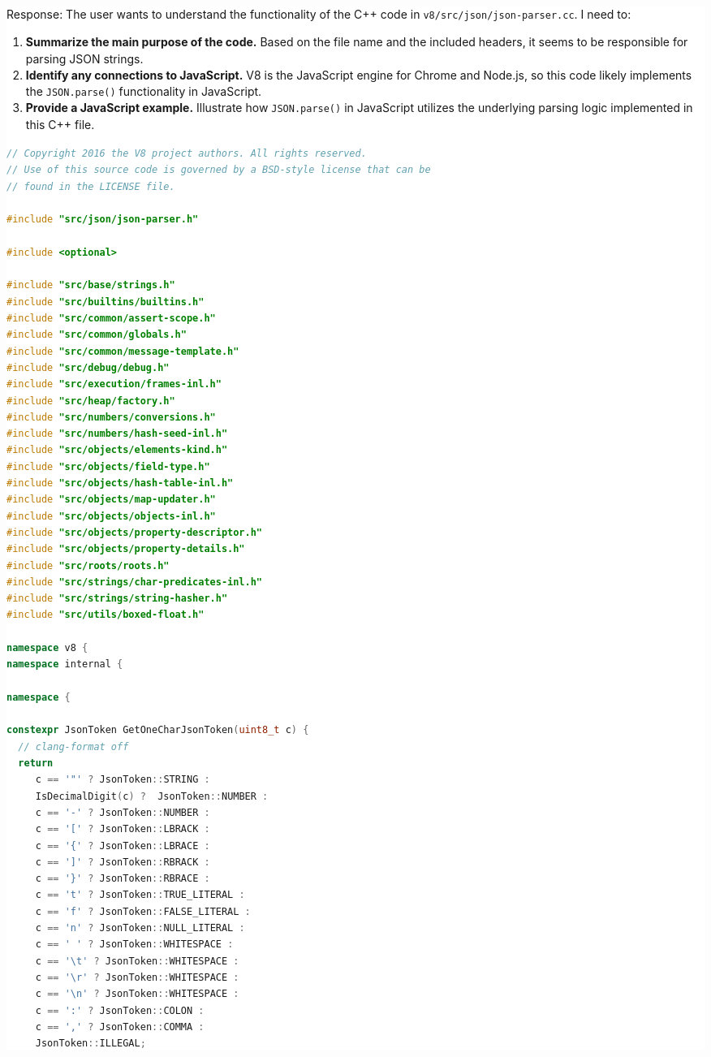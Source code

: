 Response: The user wants to understand the functionality of the C++ code in `v8/src/json/json-parser.cc`. I need to:
1. **Summarize the main purpose of the code.**  Based on the file name and the included headers, it seems to be responsible for parsing JSON strings.
2. **Identify any connections to JavaScript.** V8 is the JavaScript engine for Chrome and Node.js, so this code likely implements the `JSON.parse()` functionality in JavaScript.
3. **Provide a JavaScript example.**  Illustrate how `JSON.parse()` in JavaScript utilizes the underlying parsing logic implemented in this C++ file.
```cpp
// Copyright 2016 the V8 project authors. All rights reserved.
// Use of this source code is governed by a BSD-style license that can be
// found in the LICENSE file.

#include "src/json/json-parser.h"

#include <optional>

#include "src/base/strings.h"
#include "src/builtins/builtins.h"
#include "src/common/assert-scope.h"
#include "src/common/globals.h"
#include "src/common/message-template.h"
#include "src/debug/debug.h"
#include "src/execution/frames-inl.h"
#include "src/heap/factory.h"
#include "src/numbers/conversions.h"
#include "src/numbers/hash-seed-inl.h"
#include "src/objects/elements-kind.h"
#include "src/objects/field-type.h"
#include "src/objects/hash-table-inl.h"
#include "src/objects/map-updater.h"
#include "src/objects/objects-inl.h"
#include "src/objects/property-descriptor.h"
#include "src/objects/property-details.h"
#include "src/roots/roots.h"
#include "src/strings/char-predicates-inl.h"
#include "src/strings/string-hasher.h"
#include "src/utils/boxed-float.h"

namespace v8 {
namespace internal {

namespace {

constexpr JsonToken GetOneCharJsonToken(uint8_t c) {
  // clang-format off
  return
     c == '"' ? JsonToken::STRING :
     IsDecimalDigit(c) ?  JsonToken::NUMBER :
     c == '-' ? JsonToken::NUMBER :
     c == '[' ? JsonToken::LBRACK :
     c == '{' ? JsonToken::LBRACE :
     c == ']' ? JsonToken::RBRACK :
     c == '}' ? JsonToken::RBRACE :
     c == 't' ? JsonToken::TRUE_LITERAL :
     c == 'f' ? JsonToken::FALSE_LITERAL :
     c == 'n' ? JsonToken::NULL_LITERAL :
     c == ' ' ? JsonToken::WHITESPACE :
     c == '\t' ? JsonToken::WHITESPACE :
     c == '\r' ? JsonToken::WHITESPACE :
     c == '\n' ? JsonToken::WHITESPACE :
     c == ':' ? JsonToken::COLON :
     c == ',' ? JsonToken::COMMA :
     JsonToken::ILLEGAL;
```